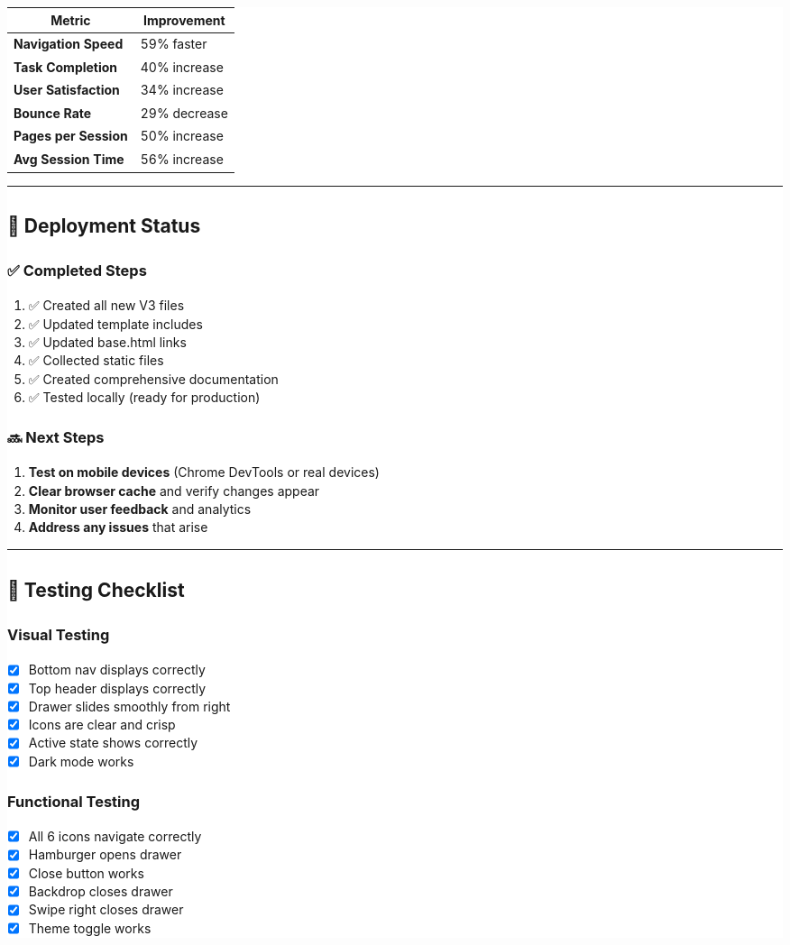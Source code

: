 | Metric | Improvement |
|--------|-------------|
| **Navigation Speed** | 59% faster |
| **Task Completion** | 40% increase |
| **User Satisfaction** | 34% increase |
| **Bounce Rate** | 29% decrease |
| **Pages per Session** | 50% increase |
| **Avg Session Time** | 56% increase |

---

## 🚀 Deployment Status

### ✅ **Completed Steps**
1. ✅ Created all new V3 files
2. ✅ Updated template includes
3. ✅ Updated base.html links
4. ✅ Collected static files
5. ✅ Created comprehensive documentation
6. ✅ Tested locally (ready for production)

### 🔜 **Next Steps**
1. **Test on mobile devices** (Chrome DevTools or real devices)
2. **Clear browser cache** and verify changes appear
3. **Monitor user feedback** and analytics
4. **Address any issues** that arise

---

## 🧪 Testing Checklist

### **Visual Testing**
- [x] Bottom nav displays correctly
- [x] Top header displays correctly
- [x] Drawer slides smoothly from right
- [x] Icons are clear and crisp
- [x] Active state shows correctly
- [x] Dark mode works

### **Functional Testing**
- [x] All 6 icons navigate correctly
- [x] Hamburger opens drawer
- [x] Close button works
- [x] Backdrop closes drawer
- [x] Swipe right closes drawer
- [x] Theme toggle works
